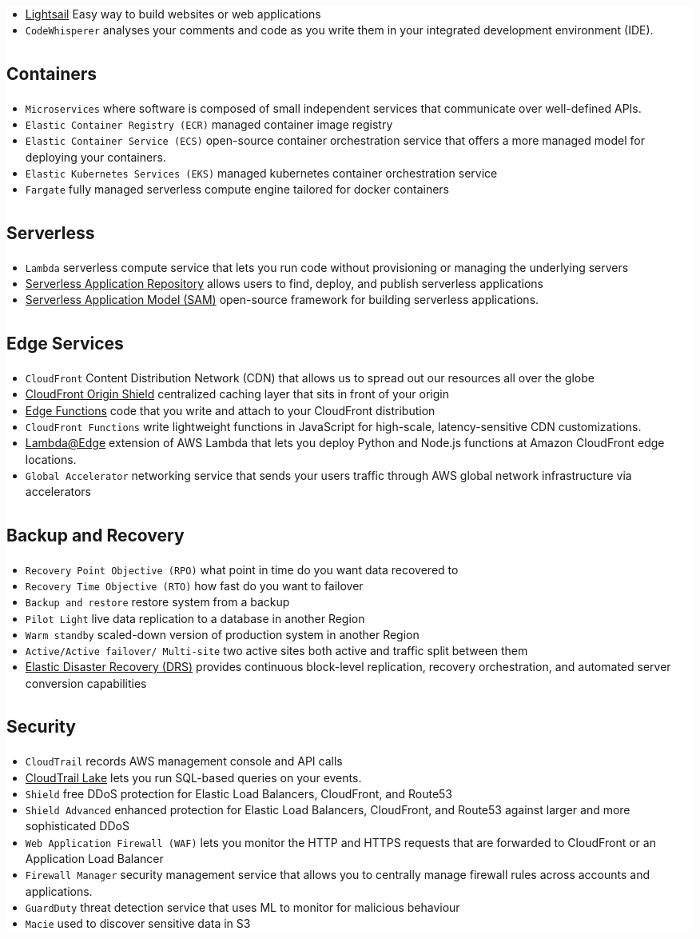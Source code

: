 - [Lightsail](https://docs.aws.amazon.com/lightsail/) Easy way to build websites or web applications
- `CodeWhisperer` analyses your comments and code as you write them in your integrated development environment (IDE). 

## Containers
- `Microservices` where software is composed of small independent services that communicate over well-defined APIs.
- `Elastic Container Registry (ECR)` managed container image registry
- `Elastic Container Service (ECS)` open-source container orchestration service that offers a more managed model for deploying your containers.
- `Elastic Kubernetes Services (EKS)` managed kubernetes container orchestration service
- `Fargate` fully managed serverless compute engine tailored for docker containers

## Serverless
- `Lambda` serverless compute service that lets you run code without provisioning or managing the underlying servers
- [Serverless Application Repository](https://aws.amazon.com/serverless/serverlessrepo/) allows users to find, deploy, and publish serverless applications
- [Serverless Application Model (SAM)](https://tutorialsdojo.com/aws-serverless-application-model-sam/) open-source framework for building serverless applications.

## Edge Services
- `CloudFront` Content Distribution Network (CDN) that allows us to spread out our resources all over the globe
- [CloudFront Origin Shield](https://docs.aws.amazon.com/AmazonCloudFront/latest/DeveloperGuide/origin-shield.html) centralized caching layer that sits in front of your origin 
- [Edge Functions](https://docs.aws.amazon.com/AmazonCloudFront/latest/DeveloperGuide/edge-functions.html) code that you write and attach to your CloudFront distribution
- `CloudFront Functions` write lightweight functions in JavaScript for high-scale, latency-sensitive CDN customizations. 
- [Lambda@Edge](https://docs.aws.amazon.com/lambda/latest/dg/lambda-edge.html) extension of AWS Lambda that lets you deploy Python and Node.js functions at Amazon CloudFront edge locations.
- `Global Accelerator` networking service that sends your users traffic through AWS global network infrastructure via accelerators

## Backup and Recovery
- `Recovery Point Objective (RPO)` what point in time do you want data recovered to
- `Recovery Time Objective (RTO)` how fast do you want to failover
- `Backup and restore` restore system from a backup  
- `Pilot Light` live data replication to a database in another Region
- `Warm standby` scaled-down version of production system in another Region
- `Active/Active failover/ Multi-site` two active sites both active and traffic split between them
- [Elastic Disaster Recovery (DRS)](https://docs.aws.amazon.com/drs/latest/userguide/what-is-drs.html) provides continuous block-level replication, recovery orchestration, and automated server conversion capabilities

## Security
- `CloudTrail` records AWS management console and API calls
- [CloudTrail Lake](https://docs.aws.amazon.com/awscloudtrail/latest/userguide/cloudtrail-lake.html) lets you run SQL-based queries on your events. 
- `Shield` free DDoS protection for Elastic Load Balancers, CloudFront, and Route53
- `Shield Advanced` enhanced protection for Elastic Load Balancers, CloudFront, and Route53 against larger and more sophisticated DDoS
- `Web Application Firewall (WAF)` lets you monitor the HTTP and HTTPS requests that are forwarded to CloudFront or an Application Load Balancer
- `Firewall Manager` security management service that allows you to centrally manage firewall rules across accounts and applications.
- `GuardDuty` threat detection service that uses ML to monitor for malicious behaviour
- `Macie` used to discover sensitive data in S3